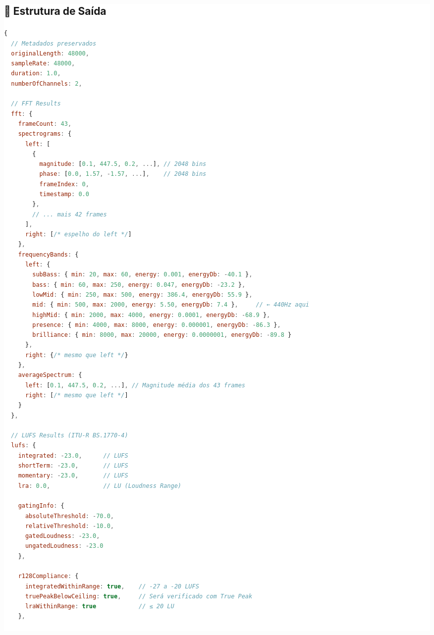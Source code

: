 ## 🎯 Estrutura de Saída

```javascript
{
  // Metadados preservados
  originalLength: 48000,
  sampleRate: 48000,
  duration: 1.0,
  numberOfChannels: 2,
  
  // FFT Results
  fft: {
    frameCount: 43,
    spectrograms: {
      left: [
        {
          magnitude: [0.1, 447.5, 0.2, ...], // 2048 bins
          phase: [0.0, 1.57, -1.57, ...],    // 2048 bins
          frameIndex: 0,
          timestamp: 0.0
        },
        // ... mais 42 frames
      ],
      right: [/* espelho do left */]
    },
    frequencyBands: {
      left: {
        subBass: { min: 20, max: 60, energy: 0.001, energyDb: -40.1 },
        bass: { min: 60, max: 250, energy: 0.047, energyDb: -23.2 },
        lowMid: { min: 250, max: 500, energy: 386.4, energyDb: 55.9 },
        mid: { min: 500, max: 2000, energy: 5.50, energyDb: 7.4 },     // ← 440Hz aqui
        highMid: { min: 2000, max: 4000, energy: 0.0001, energyDb: -68.9 },
        presence: { min: 4000, max: 8000, energy: 0.000001, energyDb: -86.3 },
        brilliance: { min: 8000, max: 20000, energy: 0.0000001, energyDb: -89.8 }
      },
      right: {/* mesmo que left */}
    },
    averageSpectrum: {
      left: [0.1, 447.5, 0.2, ...], // Magnitude média dos 43 frames
      right: [/* mesmo que left */]
    }
  },
  
  // LUFS Results (ITU-R BS.1770-4)
  lufs: {
    integrated: -23.0,      // LUFS
    shortTerm: -23.0,       // LUFS
    momentary: -23.0,       // LUFS
    lra: 0.0,               // LU (Loudness Range)
    
    gatingInfo: {
      absoluteThreshold: -70.0,
      relativeThreshold: -10.0,
      gatedLoudness: -23.0,
      ungatedLoudness: -23.0
    },
    
    r128Compliance: {
      integratedWithinRange: true,    // -27 a -20 LUFS
      truePeakBelowCeiling: true,     // Será verificado com True Peak
      lraWithinRange: true            // ≤ 20 LU
    },
    
```